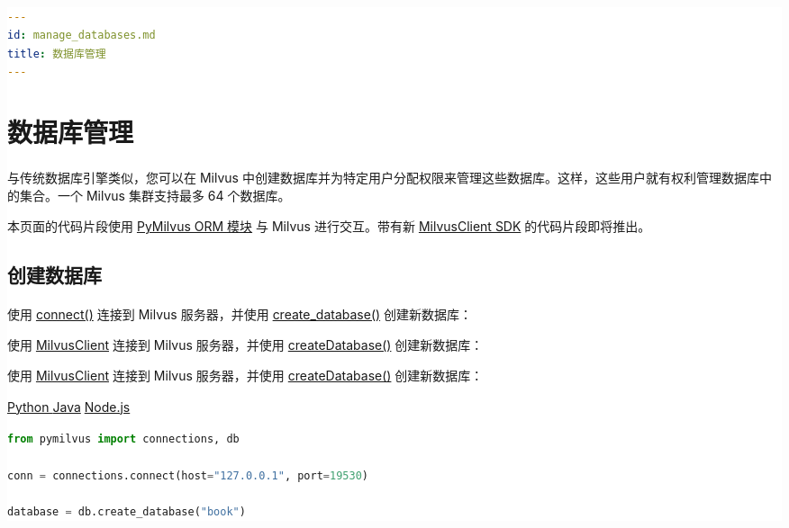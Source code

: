 ```yaml
---
id: manage_databases.md
title: 数据库管理
---
```


# 数据库管理

与传统数据库引擎类似，您可以在 Milvus 中创建数据库并为特定用户分配权限来管理这些数据库。这样，这些用户就有权利管理数据库中的集合。一个 Milvus 集群支持最多 64 个数据库。

<div class="alert note">

本页面的代码片段使用 <a href="https://milvus.io/api-reference/pymilvus/v2.4.x/ORM/Connections/connect.md">PyMilvus ORM 模块</a> 与 Milvus 进行交互。带有新 <a href="https://milvus.io/api-reference/pymilvus/v2.4.x/About.md">MilvusClient SDK</a> 的代码片段即将推出。

</div>

## 创建数据库

<div class="language-python">

使用 [connect()](https://milvus.io/api-reference/pymilvus/v2.4.x/ORM/Connections/connect.md) 连接到 Milvus 服务器，并使用 [create_database()](https://milvus.io/api-reference/pymilvus/v2.4.x/ORM/db/create_database.md) 创建新数据库：

</div>

<div class="language-java">

使用 [MilvusClient](https://milvus.io/api-reference/java/v2.4.x/v1/Connections/MilvusClient.md) 连接到 Milvus 服务器，并使用 [createDatabase()](https://milvus.io/api-reference/java/v2.4.x/v1/Database/createDatabase.md) 创建新数据库：

</div>

<div class="language-javascript">

使用 [MilvusClient](https://milvus.io/api-reference/node/v2.4.x/Client/MilvusClient.md) 连接到 Milvus 服务器，并使用 [createDatabase()](https://milvus.io/api-reference/node/v2.4.x/Database/createDatabase.md) 创建新数据库：

</div>

<div class="multipleCode">
    <a href="#python"">Python </a>
    <a href="#java"">Java</a>
    <a href="#javascript"">Node.js</a>
</div>

```python
from pymilvus import connections, db

conn = connections.connect(host="127.0.0.1", port=19530)

database = db.create_database("book")
```
